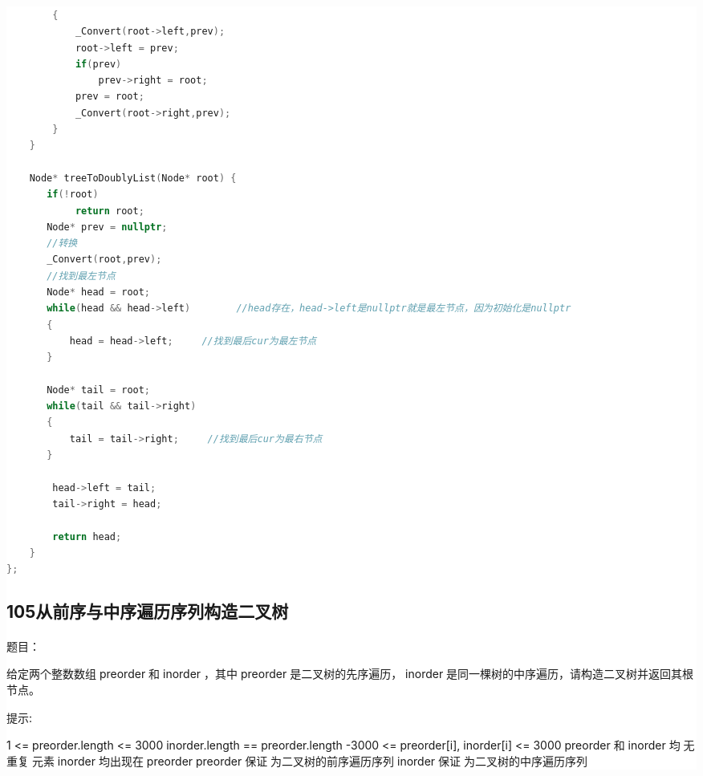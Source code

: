 ```c++
        {
            _Convert(root->left,prev);
            root->left = prev;
            if(prev)
                prev->right = root;
            prev = root;
            _Convert(root->right,prev);
        }
    }

    Node* treeToDoublyList(Node* root) {
       if(!root)
            return root;
       Node* prev = nullptr;
       //转换
       _Convert(root,prev);
       //找到最左节点
       Node* head = root;
       while(head && head->left)        //head存在，head->left是nullptr就是最左节点，因为初始化是nullptr
       {
           head = head->left;     //找到最后cur为最左节点
       }
    
       Node* tail = root;
       while(tail && tail->right)
       {
           tail = tail->right;     //找到最后cur为最右节点
       }

        head->left = tail;
        tail->right = head;

        return head;
    }
};
```

## 105从前序与中序遍历序列构造二叉树

题目：

给定两个整数数组 preorder 和 inorder ，其中 preorder 是二叉树的先序遍历， inorder 是同一棵树的中序遍历，请构造二叉树并返回其根节点。

 提示:

1 <= preorder.length <= 3000
inorder.length == preorder.length
-3000 <= preorder[i], inorder[i] <= 3000
preorder 和 inorder 均 无重复 元素
inorder 均出现在 preorder
preorder 保证 为二叉树的前序遍历序列
inorder 保证 为二叉树的中序遍历序列 
